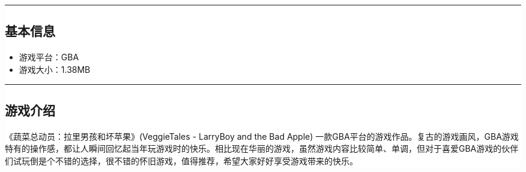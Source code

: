  <hr><h2>&#22522;&#26412;&#20449;&#24687;</h2> <ul><li>&#28216;&#25103;&#24179;&#21488;&#65306;GBA</li><li>&#28216;&#25103;&#22823;&#23567;&#65306;1.38MB</li></ul><hr><h2>&#28216;&#25103;&#20171;&#32461;</h2> &#12298;&#34092;&#33756;&#24635;&#21160;&#21592;&#65306;&#25289;&#37324;&#30007;&#23401;&#21644;&#22351;&#33529;&#26524;&#12299;(VeggieTales - LarryBoy and the Bad Apple) &#19968;&#27454;GBA&#24179;&#21488;&#30340;&#28216;&#25103;&#20316;&#21697;&#12290;&#22797;&#21476;&#30340;&#28216;&#25103;&#30011;&#39118;&#65292;GBA&#28216;&#25103;&#29305;&#26377;&#30340;&#25805;&#20316;&#24863;&#65292;&#37117;&#35753;&#20154;&#30636;&#38388;&#22238;&#24518;&#36215;&#24403;&#24180;&#29609;&#28216;&#25103;&#26102;&#30340;&#24555;&#20048;&#12290;&#30456;&#27604;&#29616;&#22312;&#21326;&#20029;&#30340;&#28216;&#25103;&#65292;&#34429;&#28982;&#28216;&#25103;&#20869;&#23481;&#27604;&#36739;&#31616;&#21333;&#12289;&#21333;&#35843;&#65292;&#20294;&#23545;&#20110;&#21916;&#29233;GBA&#28216;&#25103;&#30340;&#20249;&#20276;&#20204;&#35797;&#29609;&#20498;&#26159;&#20010;&#19981;&#38169;&#30340;&#36873;&#25321;&#65292;&#24456;&#19981;&#38169;&#30340;&#24576;&#26087;&#28216;&#25103;&#65292;&#20540;&#24471;&#25512;&#33616;&#65292;&#24076;&#26395;&#22823;&#23478;&#22909;&#22909;&#20139;&#21463;&#28216;&#25103;&#24102;&#26469;&#30340;&#24555;&#20048;&#12290;